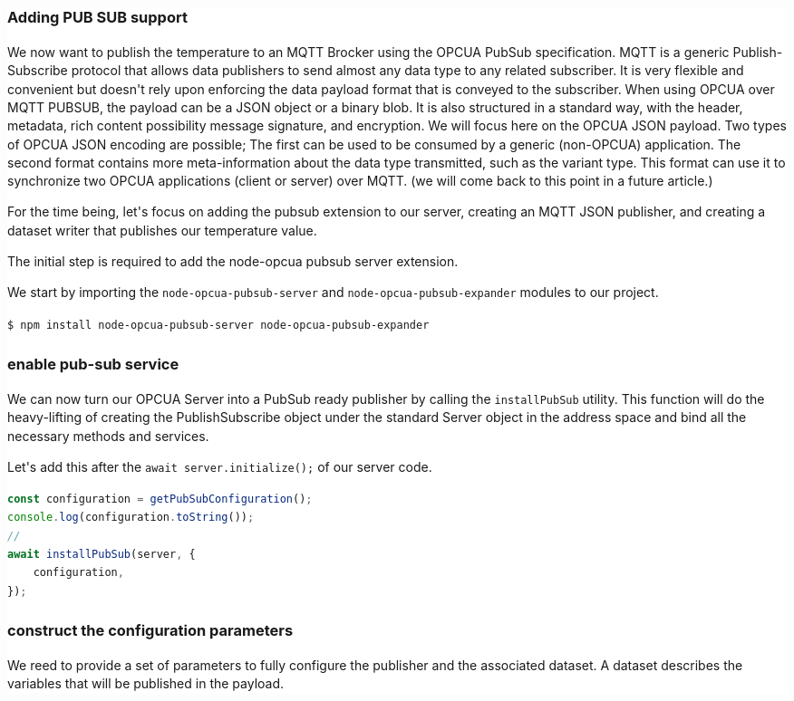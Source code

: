 ### Adding PUB SUB support

We now want to publish the temperature to an MQTT Brocker using the
OPCUA PubSub specification. MQTT is a generic Publish-Subscribe protocol
that allows data publishers to send almost any data type to any related
subscriber. It is very flexible and convenient but doesn't rely upon
enforcing the data payload format that is conveyed to the subscriber.
When using OPCUA over MQTT PUBSUB, the payload can be a JSON object or a
binary blob. It is also structured in a standard way, with the header,
metadata, rich content possibility message signature, and encryption. We
will focus here on the OPCUA JSON payload. Two types of OPCUA JSON
encoding are possible; The first can be used to be consumed by a generic
(non-OPCUA) application. The second format contains more
meta-information about the data type transmitted, such as the variant
type. This format can use it to synchronize two OPCUA applications
(client or server) over MQTT. (we will come back to this point in a
future article.)

For the time being, let's focus on adding the pubsub extension to our
server, creating an MQTT JSON publisher, and creating a dataset writer
that publishes our temperature value.

The initial step is required to add the node-opcua pubsub server
extension.

We start by importing the `node-opcua-pubsub-server` and
`node-opcua-pubsub-expander` modules to our project.

    $ npm install node-opcua-pubsub-server node-opcua-pubsub-expander

### enable pub-sub service

We can now turn our OPCUA Server into a PubSub ready publisher by
calling the `installPubSub` utility. This function will do the
heavy-lifting of creating the PublishSubscribe object under the standard
Server object in the address space and bind all the necessary methods
and services.

Let's add this after the `await server.initialize();` of our server
code.

```javascript
const configuration = getPubSubConfiguration();
console.log(configuration.toString());
//
await installPubSub(server, {
    configuration,
});
```

### construct the configuration parameters

We reed to provide a set of parameters to fully configure the publisher
and the associated dataset. A dataset describes the variables that will
be published in the payload.
